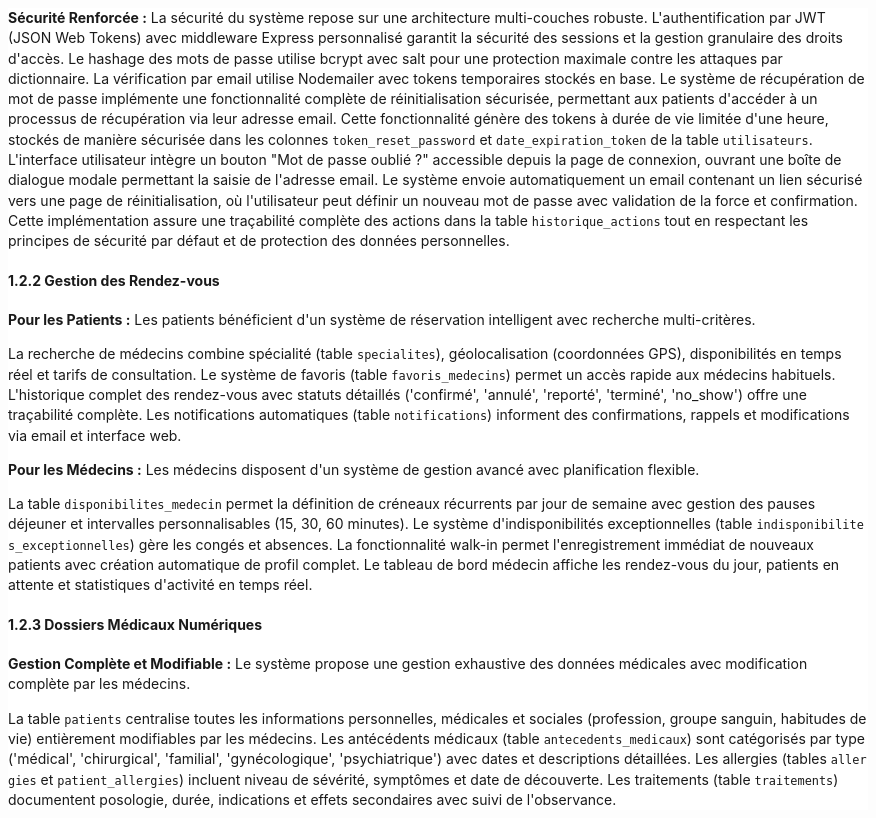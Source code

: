 **Sécurité Renforcée :** La sécurité du système repose sur une architecture multi-couches robuste. L'authentification par JWT (JSON Web Tokens) avec middleware Express personnalisé garantit la sécurité des sessions et la gestion granulaire des droits d'accès. Le hashage des mots de passe utilise bcrypt avec salt pour une protection maximale contre les attaques par dictionnaire. La vérification par email utilise Nodemailer avec tokens temporaires stockés en base. Le système de récupération de mot de passe implémente une fonctionnalité complète de réinitialisation sécurisée, permettant aux patients d'accéder à un processus de récupération via leur adresse email. Cette fonctionnalité génère des tokens à durée de vie limitée d'une heure, stockés de manière sécurisée dans les colonnes `token_reset_password` et `date_expiration_token` de la table `utilisateurs`. L'interface utilisateur intègre un bouton "Mot de passe oublié ?" accessible depuis la page de connexion, ouvrant une boîte de dialogue modale permettant la saisie de l'adresse email. Le système envoie automatiquement un email contenant un lien sécurisé vers une page de réinitialisation, où l'utilisateur peut définir un nouveau mot de passe avec validation de la force et confirmation. Cette implémentation assure une traçabilité complète des actions dans la table `historique_actions` tout en respectant les principes de sécurité par défaut et de protection des données personnelles.

#### 1.2.2 Gestion des Rendez-vous

**Pour les Patients :** Les patients bénéficient d'un système de réservation intelligent avec recherche multi-critères.



La recherche de médecins combine spécialité (table `specialites`), géolocalisation (coordonnées GPS), disponibilités en temps réel et tarifs de consultation. Le système de favoris (table `favoris_medecins`) permet un accès rapide aux médecins habituels. L'historique complet des rendez-vous avec statuts détaillés ('confirmé', 'annulé', 'reporté', 'terminé', 'no_show') offre une traçabilité complète. Les notifications automatiques (table `notifications`) informent des confirmations, rappels et modifications via email et interface web.

**Pour les Médecins :** Les médecins disposent d'un système de gestion avancé avec planification flexible.



La table `disponibilites_medecin` permet la définition de créneaux récurrents par jour de semaine avec gestion des pauses déjeuner et intervalles personnalisables (15, 30, 60 minutes). Le système d'indisponibilités exceptionnelles (table `indisponibilites_exceptionnelles`) gère les congés et absences. La fonctionnalité walk-in permet l'enregistrement immédiat de nouveaux patients avec création automatique de profil complet. Le tableau de bord médecin affiche les rendez-vous du jour, patients en attente et statistiques d'activité en temps réel.

#### 1.2.3 Dossiers Médicaux Numériques

**Gestion Complète et Modifiable :** Le système propose une gestion exhaustive des données médicales avec modification complète par les médecins.



La table `patients` centralise toutes les informations personnelles, médicales et sociales (profession, groupe sanguin, habitudes de vie) entièrement modifiables par les médecins. Les antécédents médicaux (table `antecedents_medicaux`) sont catégorisés par type ('médical', 'chirurgical', 'familial', 'gynécologique', 'psychiatrique') avec dates et descriptions détaillées. Les allergies (tables `allergies` et `patient_allergies`) incluent niveau de sévérité, symptômes et date de découverte. Les traitements (table `traitements`) documentent posologie, durée, indications et effets secondaires avec suivi de l'observance.
